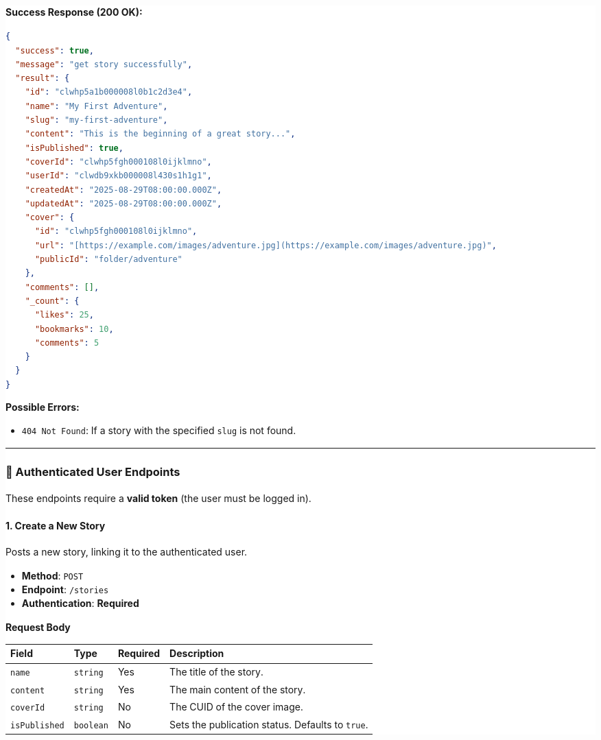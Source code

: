 **Success Response (200 OK):**

```json
{
  "success": true,
  "message": "get story successfully",
  "result": {
    "id": "clwhp5a1b000008l0b1c2d3e4",
    "name": "My First Adventure",
    "slug": "my-first-adventure",
    "content": "This is the beginning of a great story...",
    "isPublished": true,
    "coverId": "clwhp5fgh000108l0ijklmno",
    "userId": "clwdb9xkb000008l430s1h1g1",
    "createdAt": "2025-08-29T08:00:00.000Z",
    "updatedAt": "2025-08-29T08:00:00.000Z",
    "cover": {
      "id": "clwhp5fgh000108l0ijklmno",
      "url": "[https://example.com/images/adventure.jpg](https://example.com/images/adventure.jpg)",
      "publicId": "folder/adventure"
    },
    "comments": [],
    "_count": {
      "likes": 25,
      "bookmarks": 10,
      "comments": 5
    }
  }
}
```

**Possible Errors:**

- `404 Not Found`: If a story with the specified `slug` is not found.

---

### 👤 Authenticated User Endpoints

These endpoints require a **valid token** (the user must be logged in).

#### 1. Create a New Story

Posts a new story, linking it to the authenticated user.

- **Method**: `POST`
- **Endpoint**: `/stories`
- **Authentication**: **Required**

**Request Body**

| Field         | Type      | Required | Description                                      |
| :------------ | :-------- | :------- | :----------------------------------------------- |
| `name`        | `string`  | Yes      | The title of the story.                          |
| `content`     | `string`  | Yes      | The main content of the story.                   |
| `coverId`     | `string`  | No       | The CUID of the cover image.                     |
| `isPublished` | `boolean` | No       | Sets the publication status. Defaults to `true`. |
